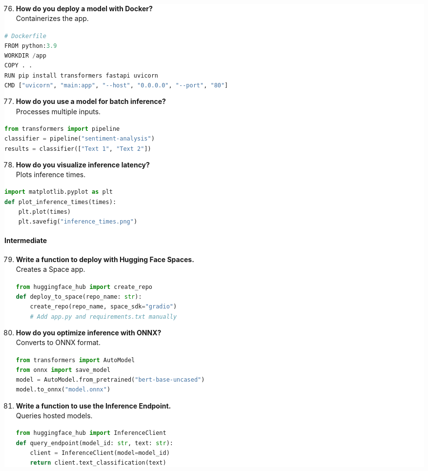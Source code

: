 76. **How do you deploy a model with Docker?**  
   Containerizes the app.  
   ```python
   # Dockerfile
   FROM python:3.9
   WORKDIR /app
   COPY . .
   RUN pip install transformers fastapi uvicorn
   CMD ["uvicorn", "main:app", "--host", "0.0.0.0", "--port", "80"]
   ```

77. **How do you use a model for batch inference?**  
   Processes multiple inputs.  
   ```python
   from transformers import pipeline
   classifier = pipeline("sentiment-analysis")
   results = classifier(["Text 1", "Text 2"])
   ```

78. **How do you visualize inference latency?**  
   Plots inference times.  
   ```python
   import matplotlib.pyplot as plt
   def plot_inference_times(times):
       plt.plot(times)
       plt.savefig("inference_times.png")
   ```

#### Intermediate
79. **Write a function to deploy with Hugging Face Spaces.**  
    Creates a Space app.  
    ```python
    from huggingface_hub import create_repo
    def deploy_to_space(repo_name: str):
        create_repo(repo_name, space_sdk="gradio")
        # Add app.py and requirements.txt manually
    ```

80. **How do you optimize inference with ONNX?**  
    Converts to ONNX format.  
    ```python
    from transformers import AutoModel
    from onnx import save_model
    model = AutoModel.from_pretrained("bert-base-uncased")
    model.to_onnx("model.onnx")
    ```

81. **Write a function to use the Inference Endpoint.**  
    Queries hosted models.  
    ```python
    from huggingface_hub import InferenceClient
    def query_endpoint(model_id: str, text: str):
        client = InferenceClient(model=model_id)
        return client.text_classification(text)
    ```
